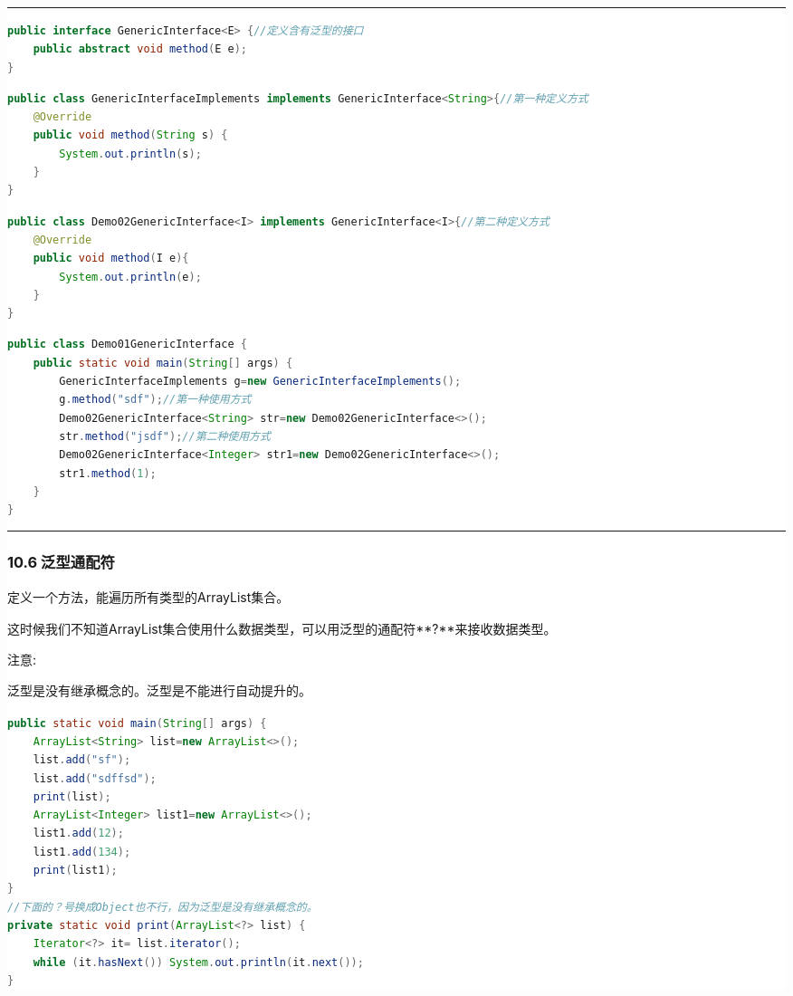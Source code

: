 ------

```java
public interface GenericInterface<E> {//定义含有泛型的接口
    public abstract void method(E e);
}
```

```java
public class GenericInterfaceImplements implements GenericInterface<String>{//第一种定义方式
    @Override
    public void method(String s) {
        System.out.println(s);
    }
}
```

```java
public class Demo02GenericInterface<I> implements GenericInterface<I>{//第二种定义方式
    @Override
    public void method(I e){
        System.out.println(e);
    }
}
```

```java
public class Demo01GenericInterface {
    public static void main(String[] args) {
        GenericInterfaceImplements g=new GenericInterfaceImplements();
        g.method("sdf");//第一种使用方式
        Demo02GenericInterface<String> str=new Demo02GenericInterface<>();
        str.method("jsdf");//第二种使用方式
        Demo02GenericInterface<Integer> str1=new Demo02GenericInterface<>();
        str1.method(1);
    }
}
```

------

### 10.6 泛型通配符

定义一个方法，能遍历所有类型的ArrayList集合。

这时候我们不知道ArrayList集合使用什么数据类型，可以用泛型的通配符**?**来接收数据类型。

注意:

泛型是没有继承概念的。泛型是不能进行自动提升的。

```java
public static void main(String[] args) {
    ArrayList<String> list=new ArrayList<>();
    list.add("sf");
    list.add("sdffsd");
    print(list);
    ArrayList<Integer> list1=new ArrayList<>();
    list1.add(12);
    list1.add(134);
    print(list1);
}
//下面的？号换成Object也不行，因为泛型是没有继承概念的。
private static void print(ArrayList<?> list) {
    Iterator<?> it= list.iterator();
    while (it.hasNext()) System.out.println(it.next());
}
```
